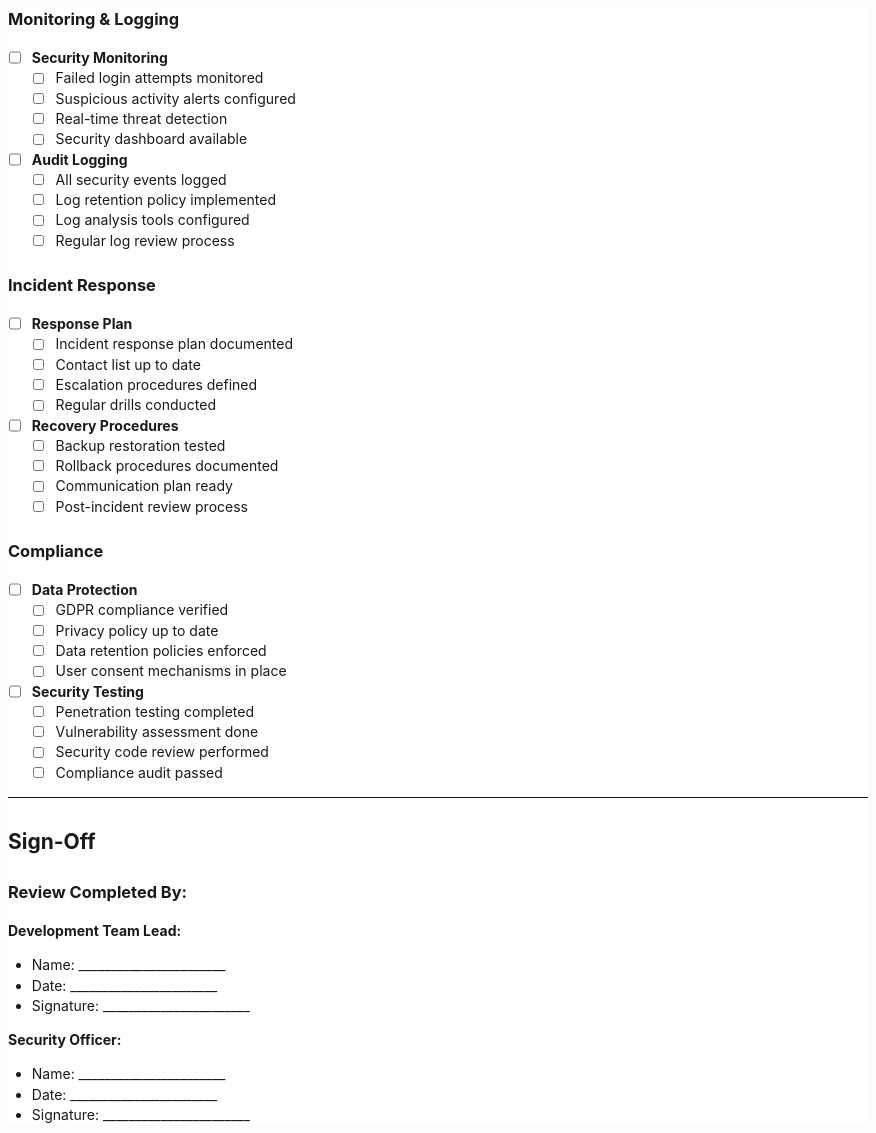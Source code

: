 ### Monitoring & Logging
- [ ] **Security Monitoring**
  - [ ] Failed login attempts monitored
  - [ ] Suspicious activity alerts configured
  - [ ] Real-time threat detection
  - [ ] Security dashboard available

- [ ] **Audit Logging**
  - [ ] All security events logged
  - [ ] Log retention policy implemented
  - [ ] Log analysis tools configured
  - [ ] Regular log review process

### Incident Response
- [ ] **Response Plan**
  - [ ] Incident response plan documented
  - [ ] Contact list up to date
  - [ ] Escalation procedures defined
  - [ ] Regular drills conducted

- [ ] **Recovery Procedures**
  - [ ] Backup restoration tested
  - [ ] Rollback procedures documented
  - [ ] Communication plan ready
  - [ ] Post-incident review process

### Compliance
- [ ] **Data Protection**
  - [ ] GDPR compliance verified
  - [ ] Privacy policy up to date
  - [ ] Data retention policies enforced
  - [ ] User consent mechanisms in place

- [ ] **Security Testing**
  - [ ] Penetration testing completed
  - [ ] Vulnerability assessment done
  - [ ] Security code review performed
  - [ ] Compliance audit passed

---

## Sign-Off

### Review Completed By:

**Development Team Lead:**
- Name: _______________________
- Date: _______________________
- Signature: _______________________

**Security Officer:**
- Name: _______________________
- Date: _______________________
- Signature: _______________________

